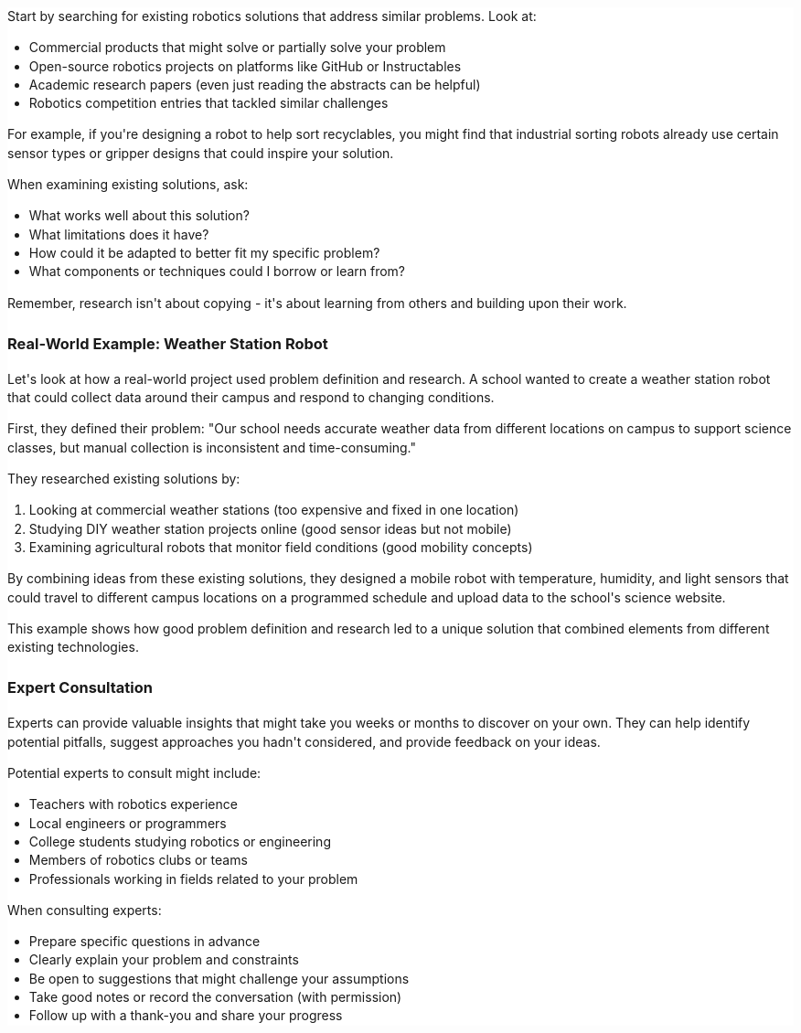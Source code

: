 Start by searching for existing robotics solutions that address similar problems. Look at:
- Commercial products that might solve or partially solve your problem
- Open-source robotics projects on platforms like GitHub or Instructables
- Academic research papers (even just reading the abstracts can be helpful)
- Robotics competition entries that tackled similar challenges

For example, if you're designing a robot to help sort recyclables, you might find that industrial sorting robots already use certain sensor types or gripper designs that could inspire your solution.

When examining existing solutions, ask:
- What works well about this solution?
- What limitations does it have?
- How could it be adapted to better fit my specific problem?
- What components or techniques could I borrow or learn from?

Remember, research isn't about copying - it's about learning from others and building upon their work.

### **Real-World Example: Weather Station Robot**

Let's look at how a real-world project used problem definition and research. A school wanted to create a weather station robot that could collect data around their campus and respond to changing conditions.

First, they defined their problem: "Our school needs accurate weather data from different locations on campus to support science classes, but manual collection is inconsistent and time-consuming."

They researched existing solutions by:
1. Looking at commercial weather stations (too expensive and fixed in one location)
2. Studying DIY weather station projects online (good sensor ideas but not mobile)
3. Examining agricultural robots that monitor field conditions (good mobility concepts)

By combining ideas from these existing solutions, they designed a mobile robot with temperature, humidity, and light sensors that could travel to different campus locations on a programmed schedule and upload data to the school's science website.

This example shows how good problem definition and research led to a unique solution that combined elements from different existing technologies.

### **Expert Consultation**

Experts can provide valuable insights that might take you weeks or months to discover on your own. They can help identify potential pitfalls, suggest approaches you hadn't considered, and provide feedback on your ideas.

Potential experts to consult might include:
- Teachers with robotics experience
- Local engineers or programmers
- College students studying robotics or engineering
- Members of robotics clubs or teams
- Professionals working in fields related to your problem

When consulting experts:
- Prepare specific questions in advance
- Clearly explain your problem and constraints
- Be open to suggestions that might challenge your assumptions
- Take good notes or record the conversation (with permission)
- Follow up with a thank-you and share your progress
